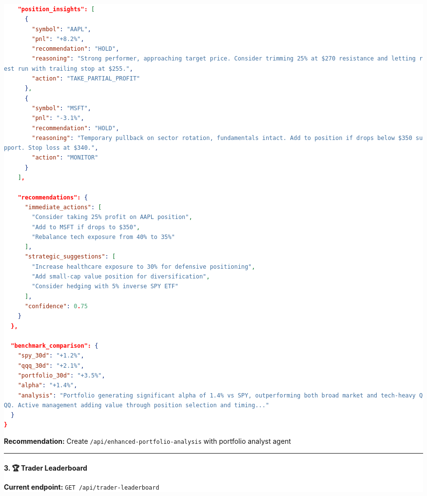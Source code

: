 ```json
    "position_insights": [
      {
        "symbol": "AAPL",
        "pnl": "+8.2%",
        "recommendation": "HOLD",
        "reasoning": "Strong performer, approaching target price. Consider trimming 25% at $270 resistance and letting rest run with trailing stop at $255.",
        "action": "TAKE_PARTIAL_PROFIT"
      },
      {
        "symbol": "MSFT",
        "pnl": "-3.1%",
        "recommendation": "HOLD",
        "reasoning": "Temporary pullback on sector rotation, fundamentals intact. Add to position if drops below $350 support. Stop loss at $340.",
        "action": "MONITOR"
      }
    ],
    
    "recommendations": {
      "immediate_actions": [
        "Consider taking 25% profit on AAPL position",
        "Add to MSFT if drops to $350",
        "Rebalance tech exposure from 40% to 35%"
      ],
      "strategic_suggestions": [
        "Increase healthcare exposure to 30% for defensive positioning",
        "Add small-cap value position for diversification",
        "Consider hedging with 5% inverse SPY ETF"
      ],
      "confidence": 0.75
    }
  },
  
  "benchmark_comparison": {
    "spy_30d": "+1.2%",
    "qqq_30d": "+2.1%",
    "portfolio_30d": "+3.5%",
    "alpha": "+1.4%",
    "analysis": "Portfolio generating significant alpha of 1.4% vs SPY, outperforming both broad market and tech-heavy QQQ. Active management adding value through position selection and timing..."
  }
}
```

**Recommendation:** Create `/api/enhanced-portfolio-analysis` with portfolio analyst agent

---

#### 3. 🏆 **Trader Leaderboard**
**Current endpoint:** `GET /api/trader-leaderboard`
